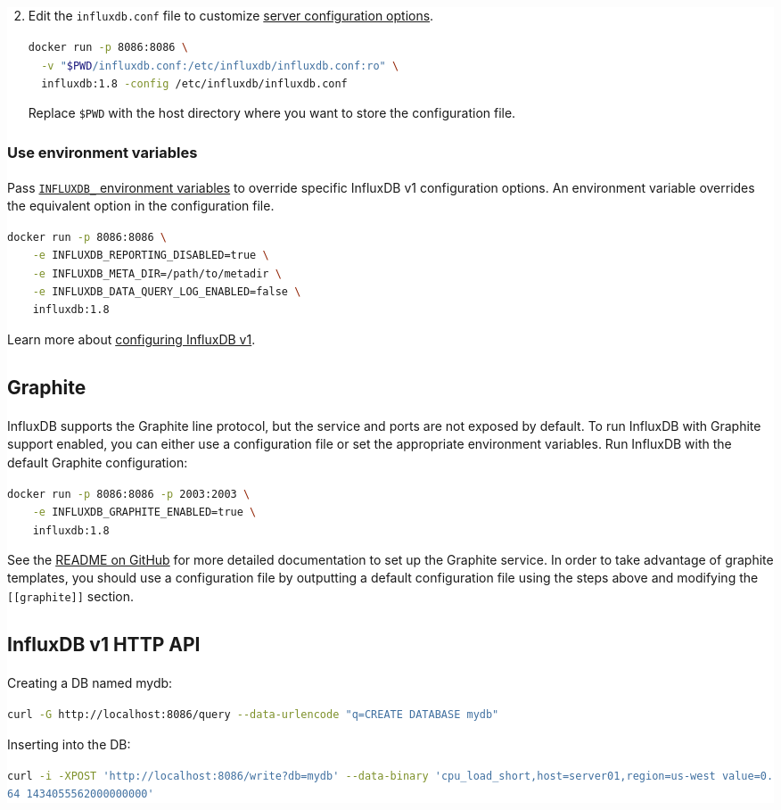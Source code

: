 2.	Edit the `influxdb.conf` file to customize [server configuration options](https://docs.influxdata.com/influxdb/v2/reference/config-options/#configuration-options).

	```bash
	docker run -p 8086:8086 \
	  -v "$PWD/influxdb.conf:/etc/influxdb/influxdb.conf:ro" \
	  influxdb:1.8 -config /etc/influxdb/influxdb.conf
	```

	Replace `$PWD` with the host directory where you want to store the configuration file.

### Use environment variables

Pass [`INFLUXDB_` environment variables](https://docs.influxdata.com/influxdb/v1/administration/config/#environment-variables) to override specific InfluxDB v1 configuration options. An environment variable overrides the equivalent option in the configuration file.

```bash
docker run -p 8086:8086 \
    -e INFLUXDB_REPORTING_DISABLED=true \
    -e INFLUXDB_META_DIR=/path/to/metadir \
    -e INFLUXDB_DATA_QUERY_LOG_ENABLED=false \
    influxdb:1.8
```

Learn more about [configuring InfluxDB v1](https://docs.influxdata.com/influxdb/v1.8/administration/config/).

## Graphite

InfluxDB supports the Graphite line protocol, but the service and ports are not exposed by default. To run InfluxDB with Graphite support enabled, you can either use a configuration file or set the appropriate environment variables. Run InfluxDB with the default Graphite configuration:

```bash
docker run -p 8086:8086 -p 2003:2003 \
    -e INFLUXDB_GRAPHITE_ENABLED=true \
    influxdb:1.8
```

See the [README on GitHub](https://github.com/influxdata/influxdb/blob/master/services/graphite/README.md) for more detailed documentation to set up the Graphite service. In order to take advantage of graphite templates, you should use a configuration file by outputting a default configuration file using the steps above and modifying the `[[graphite]]` section.

## InfluxDB v1 HTTP API

Creating a DB named mydb:

```bash
curl -G http://localhost:8086/query --data-urlencode "q=CREATE DATABASE mydb"
```

Inserting into the DB:

```bash
curl -i -XPOST 'http://localhost:8086/write?db=mydb' --data-binary 'cpu_load_short,host=server01,region=us-west value=0.64 1434055562000000000'
```

